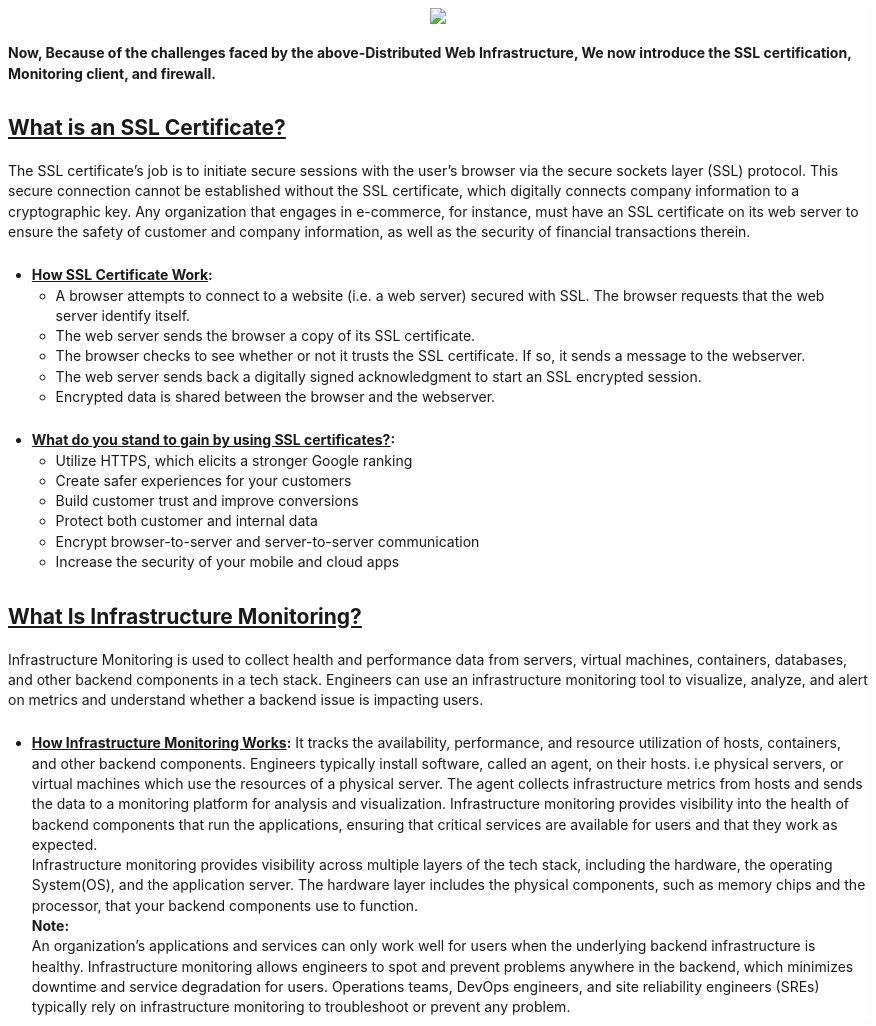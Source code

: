 <p align="center">
  <img src="https://miro.medium.com/v2/resize:fit:720/format:webp/1*t7oSAWV7gtp-WSRNXfM9Hw.jpeg" />
</p>

**Now, Because of the challenges faced by the above-Distributed Web Infrastructure, We now introduce the SSL certification, Monitoring client, and firewall.**

###

<H2><ins>What is an SSL Certificate?</ins> </H2>

The SSL certificate’s job is to initiate secure sessions with the user’s browser via the secure sockets layer (SSL) protocol. This secure connection cannot be established without the SSL certificate, which digitally connects company information to a cryptographic key. Any organization that engages in e-commerce, for instance, must have an SSL certificate on its web server to ensure the safety of customer and company information, as well as the security of financial transactions therein.

###
* <ins>**How SSL Certificate Work</ins>:**
  * A browser attempts to connect to a website (i.e. a web server) secured with SSL. The browser requests that the web server identify itself.
  * The web server sends the browser a copy of its SSL certificate.
  * The browser checks to see whether or not it trusts the SSL certificate. If so, it sends a message to the webserver.
  * The web server sends back a digitally signed acknowledgment to start an SSL encrypted session.
  * Encrypted data is shared between the browser and the webserver.
###
* <ins>**What do you stand to gain by using SSL certificates?</ins>:**
  * Utilize HTTPS, which elicits a stronger Google ranking
  * Create safer experiences for your customers
  * Build customer trust and improve conversions
  * Protect both customer and internal data
  * Encrypt browser-to-server and server-to-server communication
  * Increase the security of your mobile and cloud apps
###

<H2><ins>What Is Infrastructure Monitoring?</ins> </H2>

Infrastructure Monitoring is used to collect health and performance data from servers, virtual machines, containers, databases, and other backend components in a tech stack. Engineers can use an infrastructure monitoring tool to visualize, analyze, and alert on metrics and understand whether a backend issue is impacting users.
###
* <ins>**How Infrastructure Monitoring Works</ins>:**
It tracks the availability, performance, and resource utilization of hosts, containers, and other backend components. Engineers typically install software, called an agent, on their hosts. i.e physical servers, or virtual machines which use the resources of a physical server. The agent collects infrastructure metrics from hosts and sends the data to a monitoring platform for analysis and visualization. Infrastructure monitoring provides visibility into the health of backend components that run the applications, ensuring that critical services are available for users and that they work as expected.<br>
Infrastructure monitoring provides visibility across multiple layers of the tech stack, including the hardware, the operating System(OS), and the application server. The hardware layer includes the physical components, such as memory chips and the processor, that your backend components use to function.<br>
**Note:**<br>
An organization’s applications and services can only work well for users when the underlying backend infrastructure is healthy. Infrastructure monitoring allows engineers to spot and prevent problems anywhere in the backend, which minimizes downtime and service degradation for users. Operations teams, DevOps engineers, and site reliability engineers (SREs) typically rely on infrastructure monitoring to troubleshoot or prevent any problem.
###
